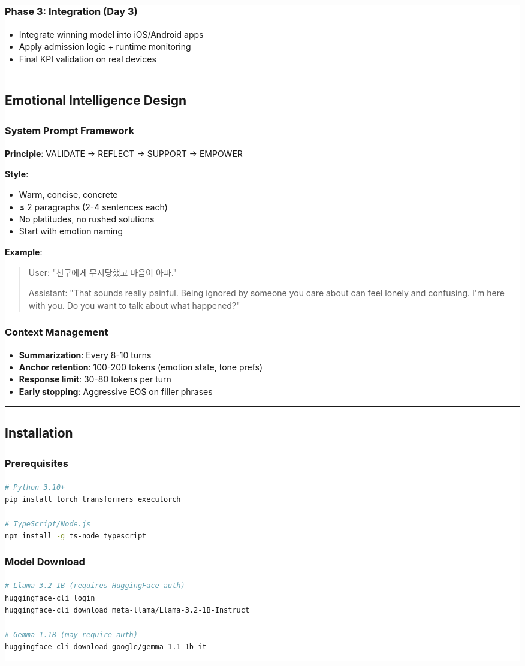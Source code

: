 ### Phase 3: Integration (Day 3)
- Integrate winning model into iOS/Android apps
- Apply admission logic + runtime monitoring
- Final KPI validation on real devices

---

## Emotional Intelligence Design

### System Prompt Framework
**Principle**: VALIDATE → REFLECT → SUPPORT → EMPOWER

**Style**:
- Warm, concise, concrete
- ≤ 2 paragraphs (2-4 sentences each)
- No platitudes, no rushed solutions
- Start with emotion naming

**Example**:
> User: "친구에게 무시당했고 마음이 아파."
>
> Assistant: "That sounds really painful. Being ignored by someone you care about can feel lonely and confusing. I'm here with you. Do you want to talk about what happened?"

### Context Management
- **Summarization**: Every 8-10 turns
- **Anchor retention**: 100-200 tokens (emotion state, tone prefs)
- **Response limit**: 30-80 tokens per turn
- **Early stopping**: Aggressive EOS on filler phrases

---

## Installation

### Prerequisites
```bash
# Python 3.10+
pip install torch transformers executorch

# TypeScript/Node.js
npm install -g ts-node typescript
```

### Model Download
```bash
# Llama 3.2 1B (requires HuggingFace auth)
huggingface-cli login
huggingface-cli download meta-llama/Llama-3.2-1B-Instruct

# Gemma 1.1B (may require auth)
huggingface-cli download google/gemma-1.1-1b-it
```

---